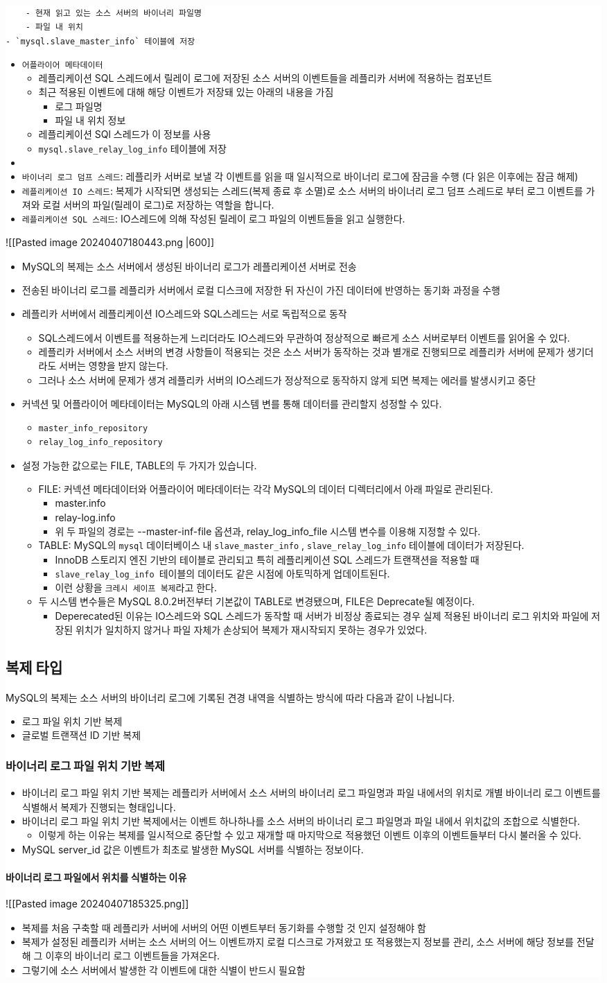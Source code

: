 		- 현재 읽고 있는 소스 서버의 바이너리 파일명
		- 파일 내 위치
	- `mysql.slave_master_info` 테이블에 저장
- `어플라이어 메타데이터`
	- 레플리케이션 SQL 스레드에서 릴레이 로그에 저장된 소스 서버의 이벤트들을 레플리카 서버에 적용하는 컴포넌트
	- 최근 적용된 이벤트에 대해 해당 이벤트가 저장돼 있는 아래의 내용을 가짐
		- 로그 파일명
		- 파일 내 위치 정보
	- 레플리케이션 SQl 스레드가 이 정보를 사용
	- `mysql.slave_relay_log_info` 테이블에 저장
- 
- `바이너리 로그 덤프 스레드`: 레플리카 서버로 보낼 각 이벤트를 읽을 때 일시적으로 바이너리 로그에 잠금을 수행 (다 읽은 이후에는 잠금 해제)
- `레플리케이션 IO 스레드`: 복제가 시작되면 생성되는 스레드(복제 종료 후 소멸)로 소스 서버의 바이너리 로그 덤프 스레드로 부터 로그 이벤트를 가져와 로컬 서버의 파일(릴레이 로그)로 저장하는 역할을 합니다. 
- `레플리케이션 SQL 스레드`: IO스레드에 의해 작성된 릴레이 로그 파일의 이벤트들을 읽고 실행한다.


![[Pasted image 20240407180443.png |600]]

- MySQL의 복제는 소스 서버에서 생성된 바이너리 로그가 레플리케이션 서버로 전송 
- 전송된 바이너리 로그를 레플리카 서버에서 로컬 디스크에 저장한 뒤 자신이 가진 데이터에 반영하는 동기화 과정을 수행
- 레플리카 서버에서 레플리케이션 IO스레드와 SQL스레드는 서로 독립적으로 동작
	- SQL스레드에서 이벤트를 적용하는게 느리더라도 IO스레드와 무관하여 정상적으로 빠르게 소스 서버로부터 이벤트를 읽어올 수 있다.
	- 레플리카 서버에서 소스 서버의 변경 사항들이 적용되는 것은 소스 서버가 동작하는 것과 별개로 진행되므로 레플리카 서버에 문제가 생기더라도 서버는 영향을 받지 않는다.
	- 그러나 소스 서버에 문제가 생겨 레플리카 서버의 IO스레드가 정상적으로 동작하지 않게 되면 복제는 에러를 발생시키고 중단

- 커넥션 및 어플라이어 메타데이터는 MySQL의 아래 시스템 변를 통해 데이터를 관리할지 성정할 수 있다. 
	- `master_info_repository`
	- `relay_log_info_repository`
- 설정 가능한 값으로는 FILE, TABLE의 두 가지가 있습니다. 
	- FILE: 커넥션 메타데이터와 어플라이어 메타데이터는 각각 MySQL의 데이터 디렉터리에서 아래 파일로 관리된다. 
		- master.info
		- relay-log.info
		- 위 두 파일의 경로는 --master-inf-file 옵션과, relay_log_info_file 시스템 변수를 이용해 지정할 수 있다. 
	- TABLE: MySQL의 `mysql` 데이터베이스 내 `slave_master_info` , `slave_relay_log_info` 테이블에 데이터가 저장된다.
		- InnoDB 스토리지 엔진 기반의 테이블로 관리되고 특히 레플리케이션 SQL 스레드가 트랜잭션을 적용할 때
		- `slave_relay_log_info `테이블의 데이터도 같은 시점에 아토믹하게 업데이트된다.
		- 이런 상황을 `크레시 세이프 복제`라고 한다.
	- 두 시스템 변수들은 MySQL 8.0.2버전부터 기본값이 TABLE로 변경됐으며, FILE은 Deprecate될 예정이다. 
		- Deperecated된 이유는 IO스레드와 SQL 스레드가 동작할 때 서버가 비정상 종료되는 경우 실제 적용된 바이너리 로그 위치와 파일에 저장된 위치가 일치하지 않거나 파일 자체가 손상되어 복제가 재시작되지 못하는 경우가 있었다. 


## 복제 타입

MySQL의 복제는 소스 서버의 바이너리 로그에 기록된 견경 내역을 식별하는 방식에 따라 다음과 같이 나뉩니다.
- 로그 파일 위치 기반 복제 
- 글로벌 트랜잭션 ID 기반 복제

### 바이너리 로그 파일 위치 기반 복제
- 바이너리 로그 파일 위치 기반 복제는 레플리카 서버에서 소스 서버의 바이너리 로그 파일명과 파일 내에서의 위치로 개별 바이너리 로그 이벤트를 식별해서 복제가 진행되는 형태입니다. 
- 바이너리 로그 파일 위치 기반 복제에서는 이벤트 하나하나를 소스 서버의 바이너리 로그 파일명과 파일 내에서 위치값의 조합으로 식별한다. 
	- 이렇게 하는 이유는 복제를 일시적으로 중단할 수 있고 재개할 때 마지막으로 적용했던 이벤트 이후의 이벤트들부터 다시 불러올 수 있다. 
- MySQL server_id 값은 이벤트가 최초로 발생한 MySQL 서버를 식별하는 정보이다.
#### 바이너리 로그 파일에서 위치를 식별하는 이유
![[Pasted image 20240407185325.png]]
- 복제를 처음 구축할 때 레플리카 서버에 서버의 어떤 이벤트부터 동기화를 수행할 것 인지 설정해야 함
- 복제가 설정된 레플리카 서버는 소스 서버의 어느 이벤트까지 로컬 디스크로 가져왔고 또 적용했는지 정보를 관리, 소스 서버에 해당 정보를 전달해 그 이후의 바이너리 로그 이벤트들을 가져온다.
- 그렇기에 소스 서버에서 발생한 각 이벤트에 대한 식별이 반드시 필요함
